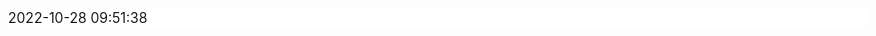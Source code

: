   </div>
  <div class="_3klNVc4Z_0">
    <div class="_3Hkula0k_0">2022-10-28 09:51:38</div>
  </div>
</div>
</div>
</li>
</ul>